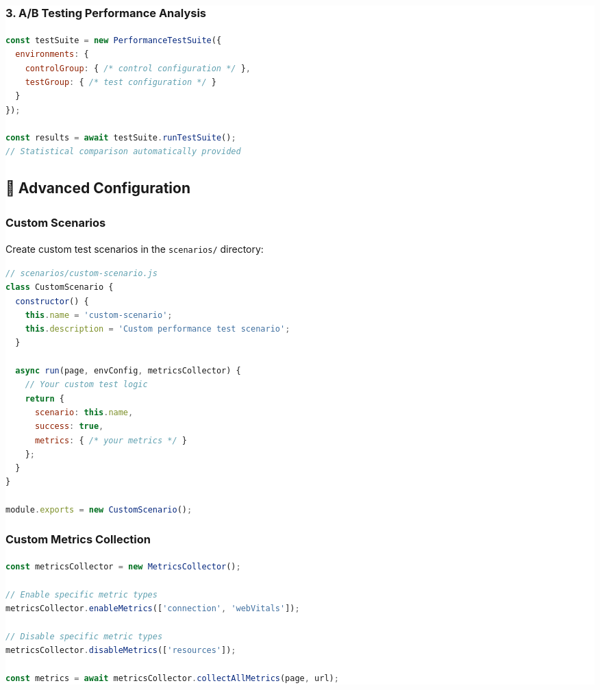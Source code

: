 ### 3. A/B Testing Performance Analysis
```javascript
const testSuite = new PerformanceTestSuite({
  environments: {
    controlGroup: { /* control configuration */ },
    testGroup: { /* test configuration */ }
  }
});

const results = await testSuite.runTestSuite();
// Statistical comparison automatically provided
```

## 🔧 Advanced Configuration

### Custom Scenarios
Create custom test scenarios in the `scenarios/` directory:

```javascript
// scenarios/custom-scenario.js
class CustomScenario {
  constructor() {
    this.name = 'custom-scenario';
    this.description = 'Custom performance test scenario';
  }

  async run(page, envConfig, metricsCollector) {
    // Your custom test logic
    return {
      scenario: this.name,
      success: true,
      metrics: { /* your metrics */ }
    };
  }
}

module.exports = new CustomScenario();
```

### Custom Metrics Collection
```javascript
const metricsCollector = new MetricsCollector();

// Enable specific metric types
metricsCollector.enableMetrics(['connection', 'webVitals']);

// Disable specific metric types
metricsCollector.disableMetrics(['resources']);

const metrics = await metricsCollector.collectAllMetrics(page, url);
```
